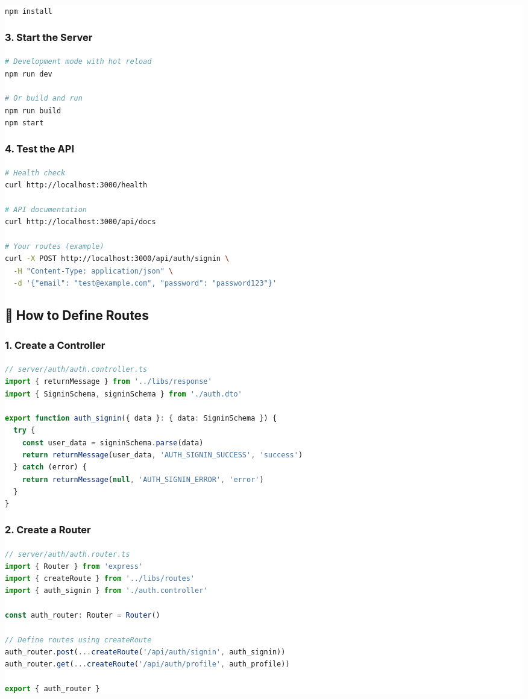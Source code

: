 ```bash
npm install
```

### 3. Start the Server

```bash
# Development mode with hot reload
npm run dev

# Or build and run
npm run build
npm start
```

### 4. Test the API

```bash
# Health check
curl http://localhost:3000/health

# API documentation
curl http://localhost:3000/api/docs

# Your routes (example)
curl -X POST http://localhost:3000/api/auth/signin \
  -H "Content-Type: application/json" \
  -d '{"email": "test@example.com", "password": "password123"}'
```

## 📝 How to Define Routes

### 1. Create a Controller

```typescript
// server/auth/auth.controller.ts
import { returnMessage } from '../libs/response'
import { SigninSchema, signinSchema } from './auth.dto'

export function auth_signin({ data }: { data: SigninSchema }) {
  try {
    const user_data = signinSchema.parse(data)
    return returnMessage(user_data, 'AUTH_SIGNIN_SUCCESS', 'success')
  } catch (error) {
    return returnMessage(null, 'AUTH_SIGNIN_ERROR', 'error')
  }
}
```

### 2. Create a Router

```typescript
// server/auth/auth.router.ts
import { Router } from 'express'
import { createRoute } from '../libs/routes'
import { auth_signin } from './auth.controller'

const auth_router: Router = Router()

// Define routes using createRoute
auth_router.post(...createRoute('/api/auth/signin', auth_signin))
auth_router.get(...createRoute('/api/auth/profile', auth_profile))

export { auth_router }
```
